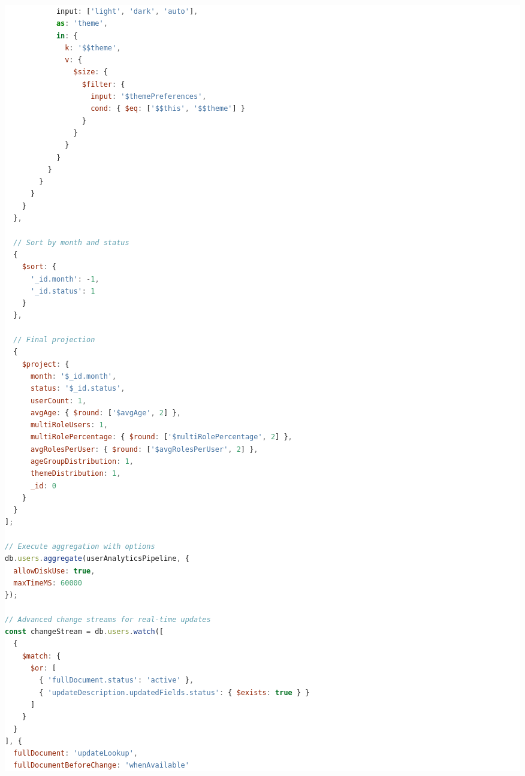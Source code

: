 ```javascript
            input: ['light', 'dark', 'auto'],
            as: 'theme',
            in: {
              k: '$$theme',
              v: {
                $size: {
                  $filter: {
                    input: '$themePreferences',
                    cond: { $eq: ['$$this', '$$theme'] }
                  }
                }
              }
            }
          }
        }
      }
    }
  },
  
  // Sort by month and status
  {
    $sort: {
      '_id.month': -1,
      '_id.status': 1
    }
  },
  
  // Final projection
  {
    $project: {
      month: '$_id.month',
      status: '$_id.status',
      userCount: 1,
      avgAge: { $round: ['$avgAge', 2] },
      multiRoleUsers: 1,
      multiRolePercentage: { $round: ['$multiRolePercentage', 2] },
      avgRolesPerUser: { $round: ['$avgRolesPerUser', 2] },
      ageGroupDistribution: 1,
      themeDistribution: 1,
      _id: 0
    }
  }
];

// Execute aggregation with options
db.users.aggregate(userAnalyticsPipeline, {
  allowDiskUse: true,
  maxTimeMS: 60000
});

// Advanced change streams for real-time updates
const changeStream = db.users.watch([
  {
    $match: {
      $or: [
        { 'fullDocument.status': 'active' },
        { 'updateDescription.updatedFields.status': { $exists: true } }
      ]
    }
  }
], {
  fullDocument: 'updateLookup',
  fullDocumentBeforeChange: 'whenAvailable'
```
